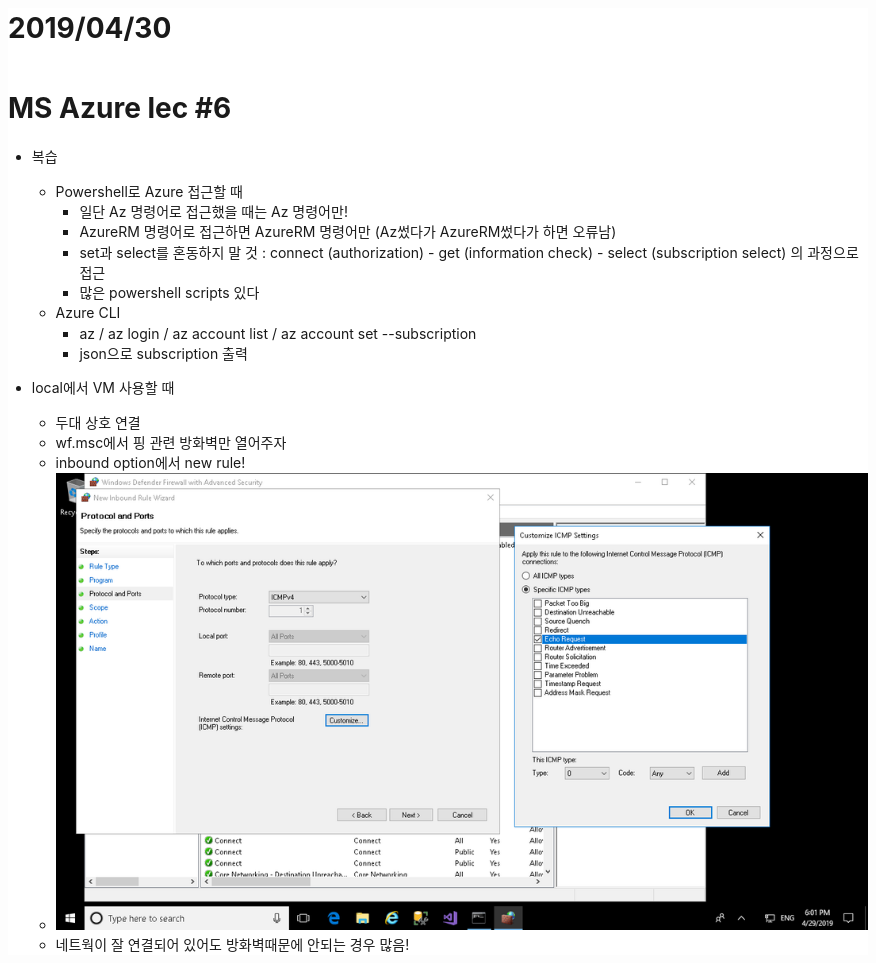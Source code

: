 





# 2019/04/30

# MS Azure lec #6

- 복습
  - Powershell로 Azure 접근할 때
    - 일단 Az 명령어로 접근했을 때는 Az 명령어만!
    - AzureRM 명령어로 접근하면 AzureRM 명령어만 (Az썼다가 AzureRM썼다가 하면 오류남)
    - set과 select를 혼동하지 말 것 : connect (authorization) - get (information check) - select (subscription select) 의 과정으로 접근
    - 많은 powershell scripts 있다
  - Azure CLI
    - az / az login / az account list / az account set --subscription <id>
    - json으로 subscription 출력
  
- local에서 VM 사용할 때 
  - 두대 상호 연결
  - wf.msc에서 핑 관련 방화벽만 열어주자
  - inbound option에서 new rule!
  - ![1556586075900](1556586075900.png)
  - 네트웍이 잘 연결되어 있어도 방화벽때문에 안되는 경우 많음!